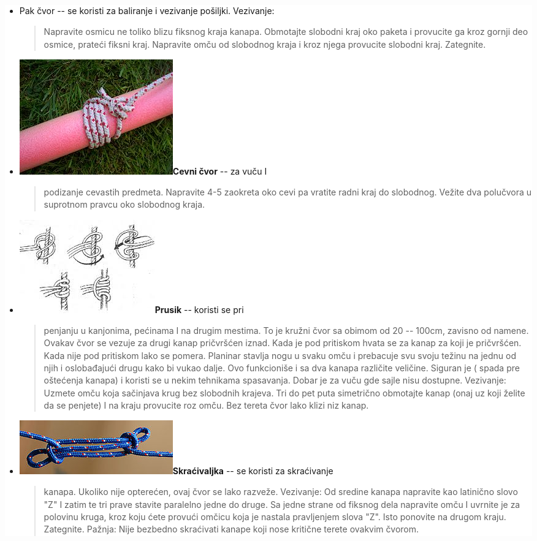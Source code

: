 -   Pak čvor -- se koristi za baliranje i vezivanje pošiljki. Vezivanje:
    > Napravite osmicu ne toliko blizu fiksnog kraja kanapa. Obmotajte
    > slobodni kraj oko paketa i provucite ga kroz gornji deo osmice,
    > prateći fiksni kraj. Napravite omču od slobodnog kraja i kroz
    > njega provucite slobodni kraj. Zategnite.

-   ![](media/cvorologija/media/image41.jpeg)**Cevni čvor** -- za vuču I
    > podizanje cevastih predmeta. Napravite 4-5 zaokreta oko cevi pa
    > vratite radni kraj do slobodnog. Vežite dva polučvora u suprotnom
    > pravcu oko slobodnog kraja.

-   ![](media/cvorologija/media/image42.jpeg)**Prusik** -- koristi se pri
    > penjanju u kanjonima, pećinama I na drugim mestima. To je kružni
    > čvor sa obimom od 20 -- 100cm, zavisno od namene. Ovakav čvor se
    > vezuje za drugi kanap pričvršćen iznad. Kada je pod pritiskom
    > hvata se za kanap za koji je pričvršćen. Kada nije pod pritiskom
    > lako se pomera. Planinar stavlja nogu u svaku omču i prebacuje svu
    > svoju težinu na jednu od njih i oslobađajući drugu kako bi vukao
    > dalje. Ovo funkcioniše i sa dva kanapa različite veličine. Siguran
    > je ( spada pre oštećenja kanapa) i koristi se u nekim tehnikama
    > spasavanja. Dobar je za vuču gde sajle nisu dostupne. Vezivanje:
    > Uzmete omču koja sačinjava krug bez slobodnih krajeva. Tri do pet
    > puta simetrično obmotajte kanap (onaj uz koji želite da se
    > penjete) I na kraju provucite roz omču. Bez tereta čvor lako klizi
    > niz kanap.

-   ![](media/cvorologija/media/image43.jpeg)**Skraćivaljka** -- se koristi za skraćivanje
    > kanapa. Ukoliko nije opterećen, ovaj čvor se lako razveže.
    > Vezivanje: Od sredine kanapa napravite kao latinično slovo "Z" I
    > zatim te tri prave stavite paralelno jedne do druge. Sa jedne
    > strane od fiksnog dela napravite omču I uvrnite je za polovinu
    > kruga, kroz koju ćete provući omčicu koja je nastala pravljenjem
    > slova "Z". Isto ponovite na drugom kraju. Zategnite. Pažnja: Nije
    > bezbedno skraćivati kanape koji nose kritične terete ovakvim
    > čvorom.
